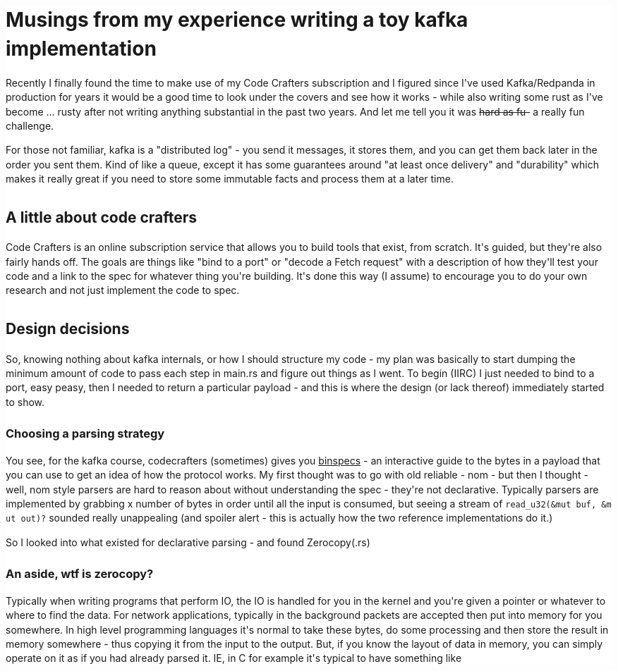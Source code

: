 # Musings from my experience writing a toy kafka implementation

Recently I finally found the time to make use of my Code Crafters subscription and I figured since I've used Kafka/Redpanda in production for years it would be a good time to look under the covers and see how it works - while also writing some rust as I've become ... rusty after not writing anything substantial in the past two years. And let me tell you it was ~~hard as fu-~~ a really fun challenge.

For those not familiar, kafka is a "distributed log" - you send it messages, it stores them, and you can get them back later in the order you sent them. Kind of like a queue, except it has some guarantees around "at least once delivery" and "durability" which makes it really great if you need to store some immutable facts and process them at a later time.

## A little about code crafters

Code Crafters is an online subscription service that allows you to build tools that exist, from scratch. It's guided, but they're also fairly hands off. The goals are things like "bind to a port" or "decode a Fetch request" with a description of how they'll test your code and a link to the spec for whatever thing you're building. It's done this way (I assume) to encourage you to do your own research and not just implement the code to spec.

## Design decisions

So, knowing nothing about kafka internals, or how I should structure my code - my plan was basically to start dumping the minimum amount of code to pass each step in main.rs and figure out things as I went. To begin (IIRC) I just needed to bind to a port, easy peasy, then I needed to return a particular payload - and this is where the design (or lack thereof) immediately started to show.

### Choosing a parsing strategy

You see, for the kafka course, codecrafters (sometimes) gives you [binspecs](https://binspec.org/kafka-api-versions-response-unsupported-version) - an interactive guide to the bytes in a payload that you can use to get an idea of how the protocol works. My first thought was to go with old reliable - nom - but then I thought - well, nom style parsers are hard to reason about without understanding the spec - they're not declarative. Typically parsers are implemented by grabbing x number of bytes in order until all the input is consumed, but seeing a stream of `read_u32(&mut buf, &mut out)?` sounded really unappealing (and spoiler alert - this is actually how the two reference implementations do it.)

So I looked into what existed for declarative parsing - and found Zerocopy(.rs)

### An aside, wtf is zerocopy?

Typically when writing programs that perform IO, the IO is handled for you in the kernel and you're given a pointer or whatever to where to find the data. For network applications, typically in the background packets are accepted then put into memory for you somewhere. In high level programming languages it's normal to take these bytes, do some processing and then store the result in memory somewhere - thus copying it from the input to the output. But, if you know the layout of data in memory, you can simply operate on it as if you had already parsed it. IE, in C for example it's typical to have something like
